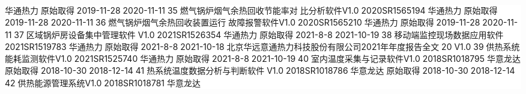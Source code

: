 华通热力
原始取得
2019-11-28
2020-11-11
35
燃气锅炉烟气余热回收节能率对
比分析软件V1.0
2020SR1565194
华通热力
原始取得
2019-11-28
2020-11-11
36
燃气锅炉烟气余热回收装置运行
故障报警软件V1.0
2020SR1565210
华通热力
原始取得
2019-11-28
2020-11-11
37
区域锅炉房设备集中管理软件
V1.0
2021SR1526354
华通热力
原始取得
2021-8-8
2021-10-19
38
移动端监控现场数据应用软件
2021SR1519783
华通热力
原始取得
2021-8-8
2021-10-18
北京华远意通热力科技股份有限公司2021年年度报告全文
20
V1.0
39
供热系统能耗监测软件V1.0
2021SR1525740
华通热力
原始取得
2021-8-8
2021-10-19
40
室内温度采集与记录软件V1.0
2018SR1018795
华意龙达
原始取得
2018-10-30
2018-12-14
41
热系统温度数据分析与判断软件
V1.0
2018SR1018786
华意龙达
原始取得
2018-10-30
2018-12-14
42
供热能源管理系统V1.0
2018SR1018781
华意龙达
